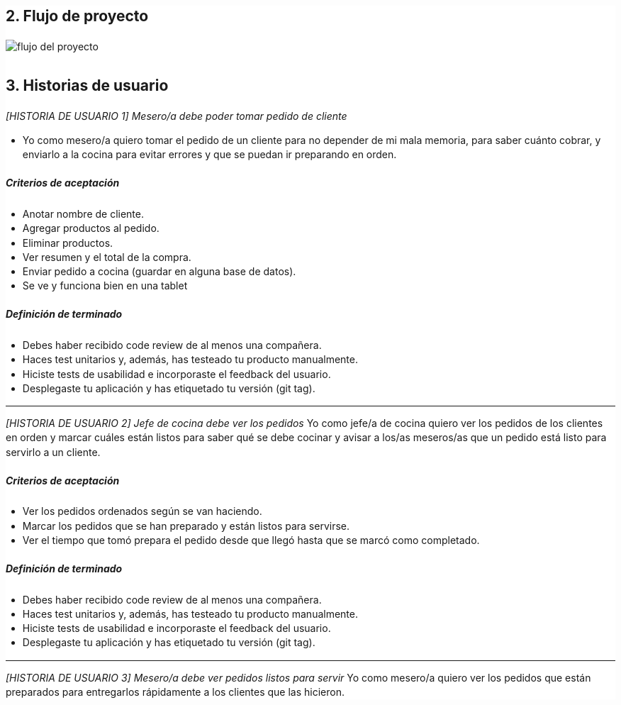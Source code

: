 ## 2. Flujo de proyecto

![flujo del proyecto](http://imgfz.com/i/uHliwUj.jpeg)

## 3. Historias de usuario

*[HISTORIA DE USUARIO 1]*
*Mesero/a debe poder tomar pedido de cliente*
 - Yo como mesero/a quiero tomar el pedido de un cliente para no depender
   de mi mala memoria, para saber cuánto cobrar, y enviarlo a la cocina
   para evitar errores y que se puedan ir preparando en orden.

##### Criterios de aceptación

* Anotar nombre de cliente.
* Agregar productos al pedido.
* Eliminar productos.
* Ver resumen y el total de la compra.
* Enviar pedido a cocina (guardar en alguna base de datos).
* Se ve y funciona bien en una tablet

##### Definición de terminado

* Debes haber recibido code review de al menos una compañera.
* Haces test unitarios y, además, has testeado tu producto manualmente.
* Hiciste tests de usabilidad e incorporaste el feedback del usuario.
* Desplegaste tu aplicación y has etiquetado tu versión (git tag).

***
*[HISTORIA DE USUARIO 2]*
*Jefe de cocina debe ver los pedidos*
Yo como jefe/a de cocina quiero ver los pedidos de los clientes en orden y
marcar cuáles están listos para saber qué se debe cocinar y avisar a los/as meseros/as
que un pedido está listo para servirlo a un cliente.

##### Criterios de aceptación

* Ver los pedidos ordenados según se van haciendo.
* Marcar los pedidos que se han preparado y están listos para servirse.
* Ver el tiempo que tomó prepara el pedido desde que llegó hasta que se
  marcó como completado.

##### Definición de terminado

* Debes haber recibido code review de al menos una compañera.
* Haces test unitarios y, además, has testeado tu producto manualmente.
* Hiciste tests de usabilidad e incorporaste el feedback del usuario.
* Desplegaste tu aplicación y has etiquetado tu versión (git tag).

***
*[HISTORIA DE USUARIO 3]*
*Mesero/a debe ver pedidos listos para servir*
Yo como mesero/a quiero ver los pedidos que están preparados para entregarlos
rápidamente a los clientes que las hicieron.
